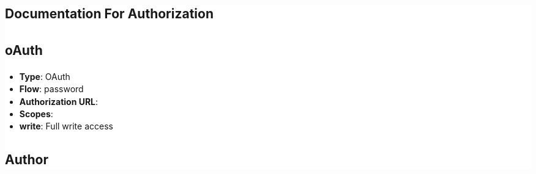 ## Documentation For Authorization


## oAuth

- **Type**: OAuth
- **Flow**: password
- **Authorization URL**: 
- **Scopes**: 
 - **write**: Full write access


## Author



